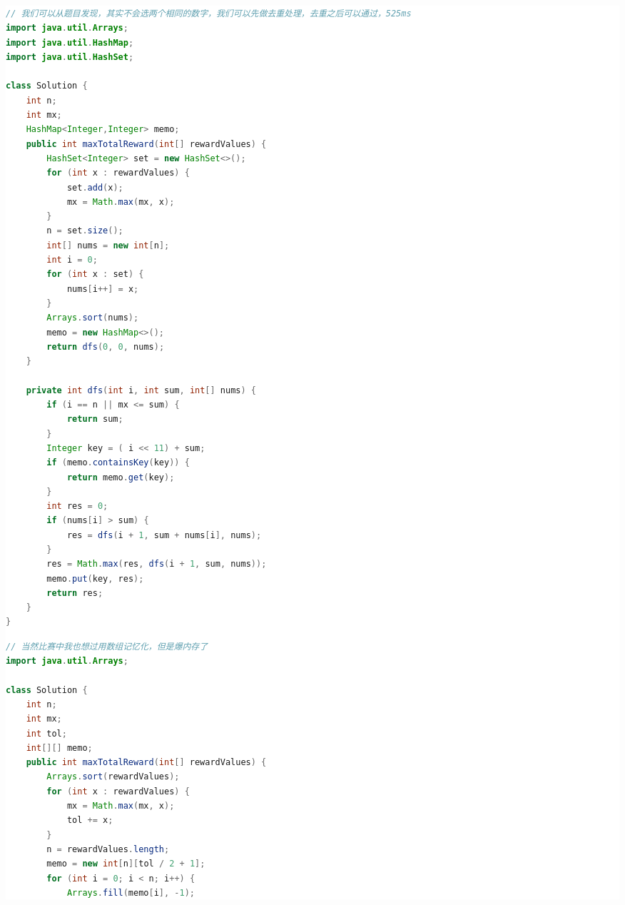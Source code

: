 ```java
// 我们可以从题目发现，其实不会选两个相同的数字，我们可以先做去重处理，去重之后可以通过，525ms
import java.util.Arrays;
import java.util.HashMap;
import java.util.HashSet;

class Solution {
    int n;
    int mx;
    HashMap<Integer,Integer> memo;
    public int maxTotalReward(int[] rewardValues) {
        HashSet<Integer> set = new HashSet<>();
        for (int x : rewardValues) {
            set.add(x);
            mx = Math.max(mx, x);
        }
        n = set.size();
        int[] nums = new int[n];
        int i = 0;
        for (int x : set) {
            nums[i++] = x;
        }
        Arrays.sort(nums);
        memo = new HashMap<>();
        return dfs(0, 0, nums);
    }

    private int dfs(int i, int sum, int[] nums) {
        if (i == n || mx <= sum) {
            return sum;
        }
        Integer key = ( i << 11) + sum;
        if (memo.containsKey(key)) {
            return memo.get(key);
        }
        int res = 0;
        if (nums[i] > sum) {
            res = dfs(i + 1, sum + nums[i], nums);
        }
        res = Math.max(res, dfs(i + 1, sum, nums));
        memo.put(key, res);
        return res;
    }
}
```

```java
// 当然比赛中我也想过用数组记忆化，但是爆内存了
import java.util.Arrays;

class Solution {
    int n;
    int mx;
    int tol;
    int[][] memo;
    public int maxTotalReward(int[] rewardValues) {
        Arrays.sort(rewardValues);
        for (int x : rewardValues) {
            mx = Math.max(mx, x);
            tol += x;
        }
        n = rewardValues.length;
        memo = new int[n][tol / 2 + 1];
        for (int i = 0; i < n; i++) {
            Arrays.fill(memo[i], -1);
```